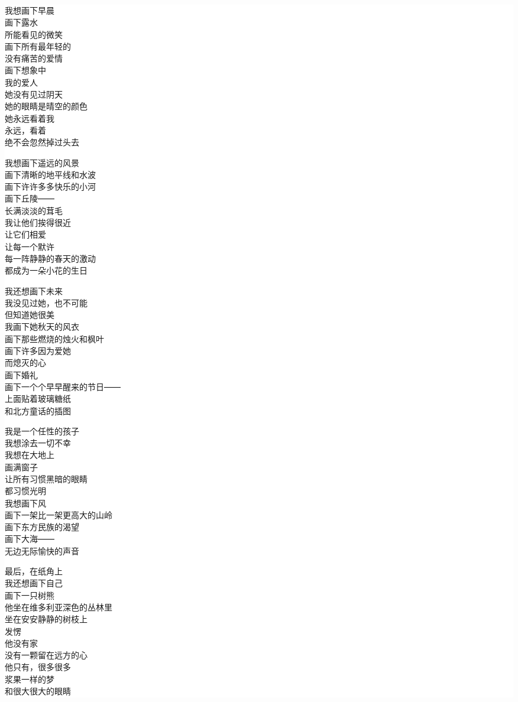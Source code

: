 我想画下早晨  
画下露水  
所能看见的微笑  
画下所有最年轻的  
没有痛苦的爱情  
画下想象中  
我的爱人  
她没有见过阴天  
她的眼睛是晴空的颜色  
她永远看着我  
永远，看着  
绝不会忽然掉过头去

我想画下遥远的风景  
画下清晰的地平线和水波  
画下许许多多快乐的小河  
画下丘陵——  
长满淡淡的茸毛  
我让他们挨得很近  
让它们相爱  
让每一个默许  
每一阵静静的春天的激动  
都成为一朵小花的生日

我还想画下未来  
我没见过她，也不可能  
但知道她很美  
我画下她秋天的风衣  
画下那些燃烧的烛火和枫叶  
画下许多因为爱她  
而熄灭的心  
画下婚礼  
画下一个个早早醒来的节日——  
上面贴着玻璃糖纸  
和北方童话的插图

我是一个任性的孩子  
我想涂去一切不幸  
我想在大地上  
画满窗子  
让所有习惯黑暗的眼睛  
都习惯光明  
我想画下风  
画下一架比一架更高大的山岭  
画下东方民族的渴望  
画下大海——  
无边无际愉快的声音

最后，在纸角上  
我还想画下自己  
画下一只树熊  
他坐在维多利亚深色的丛林里  
坐在安安静静的树枝上  
发愣  
他没有家  
没有一颗留在远方的心  
他只有，很多很多  
浆果一样的梦  
和很大很大的眼睛
